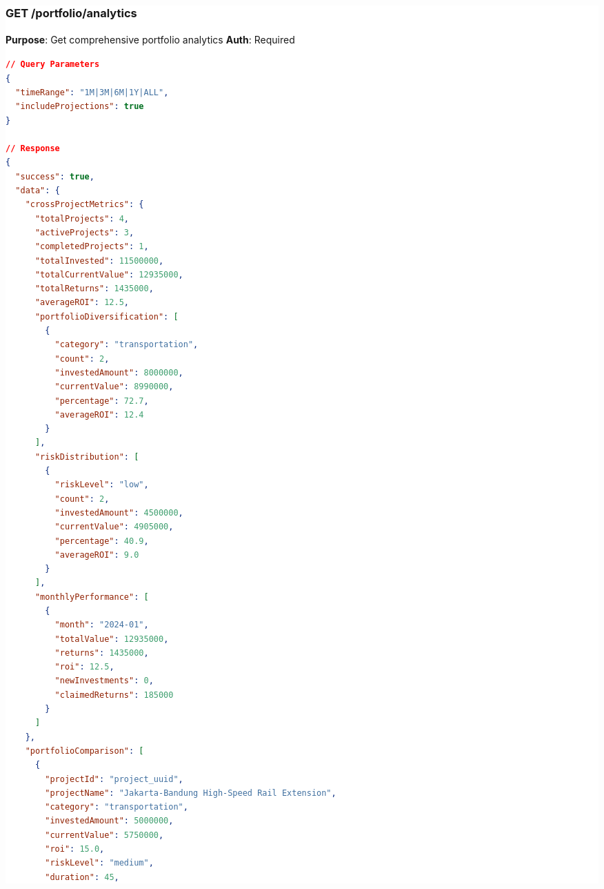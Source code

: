 ### GET /portfolio/analytics

**Purpose**: Get comprehensive portfolio analytics **Auth**: Required

```json
// Query Parameters
{
  "timeRange": "1M|3M|6M|1Y|ALL",
  "includeProjections": true
}

// Response
{
  "success": true,
  "data": {
    "crossProjectMetrics": {
      "totalProjects": 4,
      "activeProjects": 3,
      "completedProjects": 1,
      "totalInvested": 11500000,
      "totalCurrentValue": 12935000,
      "totalReturns": 1435000,
      "averageROI": 12.5,
      "portfolioDiversification": [
        {
          "category": "transportation",
          "count": 2,
          "investedAmount": 8000000,
          "currentValue": 8990000,
          "percentage": 72.7,
          "averageROI": 12.4
        }
      ],
      "riskDistribution": [
        {
          "riskLevel": "low",
          "count": 2,
          "investedAmount": 4500000,
          "currentValue": 4905000,
          "percentage": 40.9,
          "averageROI": 9.0
        }
      ],
      "monthlyPerformance": [
        {
          "month": "2024-01",
          "totalValue": 12935000,
          "returns": 1435000,
          "roi": 12.5,
          "newInvestments": 0,
          "claimedReturns": 185000
        }
      ]
    },
    "portfolioComparison": [
      {
        "projectId": "project_uuid",
        "projectName": "Jakarta-Bandung High-Speed Rail Extension",
        "category": "transportation",
        "investedAmount": 5000000,
        "currentValue": 5750000,
        "roi": 15.0,
        "riskLevel": "medium",
        "duration": 45,
```